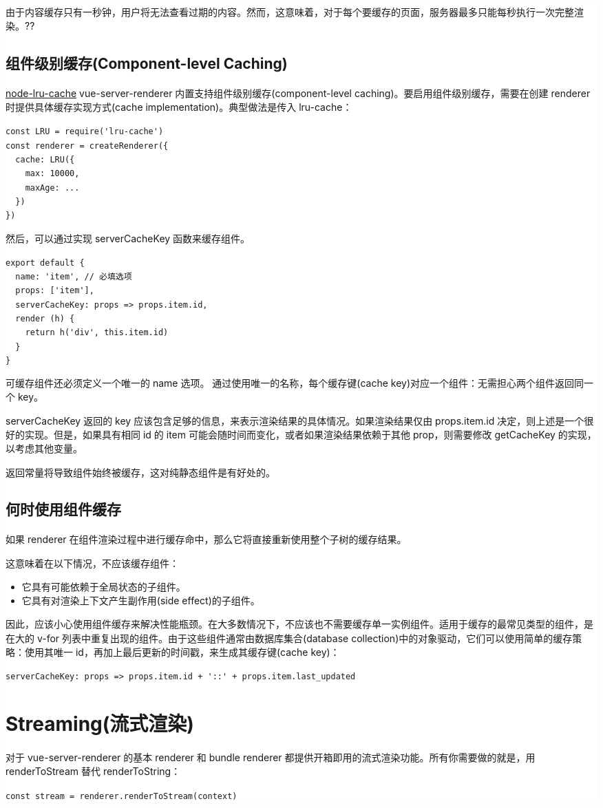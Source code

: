 ```
```
由于内容缓存只有一秒钟，用户将无法查看过期的内容。然而，这意味着，对于每个要缓存的页面，服务器最多只能每秒执行一次完整渲染。??

## 组件级别缓存(Component-level Caching)
[node-lru-cache](https://github.com/isaacs/node-lru-cache)
vue-server-renderer 内置支持组件级别缓存(component-level caching)。要启用组件级别缓存，需要在创建 renderer 时提供具体缓存实现方式(cache implementation)。典型做法是传入 lru-cache：
```
const LRU = require('lru-cache')
const renderer = createRenderer({
  cache: LRU({
    max: 10000,
    maxAge: ...
  })
})
```

然后，可以通过实现 serverCacheKey 函数来缓存组件。
```
export default {
  name: 'item', // 必填选项
  props: ['item'],
  serverCacheKey: props => props.item.id,
  render (h) {
    return h('div', this.item.id)
  }
}
```
可缓存组件还必须定义一个唯一的 name 选项。
通过使用唯一的名称，每个缓存键(cache key)对应一个组件：无需担心两个组件返回同一个 key。

serverCacheKey 返回的 key 应该包含足够的信息，来表示渲染结果的具体情况。如果渲染结果仅由 props.item.id 决定，则上述是一个很好的实现。但是，如果具有相同 id 的 item 可能会随时间而变化，或者如果渲染结果依赖于其他 prop，则需要修改 getCacheKey 的实现，以考虑其他变量。

返回常量将导致组件始终被缓存，这对纯静态组件是有好处的。

## 何时使用组件缓存
如果 renderer 在组件渲染过程中进行缓存命中，那么它将直接重新使用整个子树的缓存结果。

这意味着在以下情况，不应该缓存组件：
- 它具有可能依赖于全局状态的子组件。
- 它具有对渲染上下文产生副作用(side effect)的子组件。

因此，应该小心使用组件缓存来解决性能瓶颈。在大多数情况下，不应该也不需要缓存单一实例组件。适用于缓存的最常见类型的组件，是在大的 v-for 列表中重复出现的组件。由于这些组件通常由数据库集合(database collection)中的对象驱动，它们可以使用简单的缓存策略：使用其唯一 id，再加上最后更新的时间戳，来生成其缓存键(cache key)：
```
serverCacheKey: props => props.item.id + '::' + props.item.last_updated
```

# Streaming(流式渲染)
对于 vue-server-renderer 的基本 renderer 和 bundle renderer 都提供开箱即用的流式渲染功能。所有你需要做的就是，用 renderToStream 替代 renderToString：
```
const stream = renderer.renderToStream(context)
```
